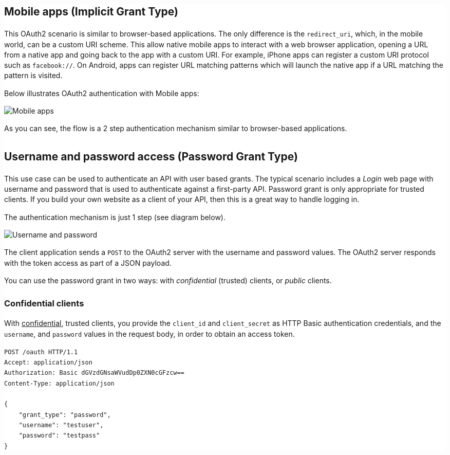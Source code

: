 Mobile apps (Implicit Grant Type)
---------------------------------

This OAuth2 scenario is similar to browser-based applications. The only difference is the
`redirect_uri`, which, in the mobile world, can be a custom URI scheme. This allow native mobile
apps to interact with a web browser application, opening a URL from a native app and going back to
the app with a custom URI. For example, iPhone apps can register a custom URI protocol such as
`facebook://`. On Android, apps can register URL matching patterns which will launch the native app
if a URL matching the pattern is visited.

Below illustrates OAuth2 authentication with Mobile apps:

![Mobile apps](/asset/api-tools-documentation/img/auth-oauth2-mobile-apps.png)

As you can see, the flow is a 2 step authentication mechanism similar to browser-based applications.

Username and password access (Password Grant Type)
--------------------------------------------------

This use case can be used to authenticate an API with user based grants.
The typical scenario includes a *Login* web page with username and password that
is used to authenticate against a first-party API. Password grant is only appropriate for trusted
clients.  If you build your own website as a client of your API, then this is a great way to handle
logging in.

The authentication mechanism is just 1 step (see diagram below).

![Username and password](/asset/api-tools-documentation/img/auth-oauth2-user-pass.png)

The client application sends a `POST` to the OAuth2 server with the username and password values.
The OAuth2 server responds with the token access as part of a JSON payload.

You can use the password grant in two ways: with *confidential* (trusted) clients, or *public*
clients.

### Confidential clients

With [confidential](http://tools.ietf.org/html/draft-ietf-oauth-v2-31#section-2.1), trusted clients,
you provide the `client_id` and `client_secret` as HTTP Basic authentication credentials, and the
`username`, and `password` values in the request body, in order to obtain an access token.

```HTTP
POST /oauth HTTP/1.1
Accept: application/json
Authorization: Basic dGVzdGNsaWVudDp0ZXN0cGFzcw==
Content-Type: application/json

{
    "grant_type": "password",
    "username": "testuser",
    "password": "testpass"
}
```
